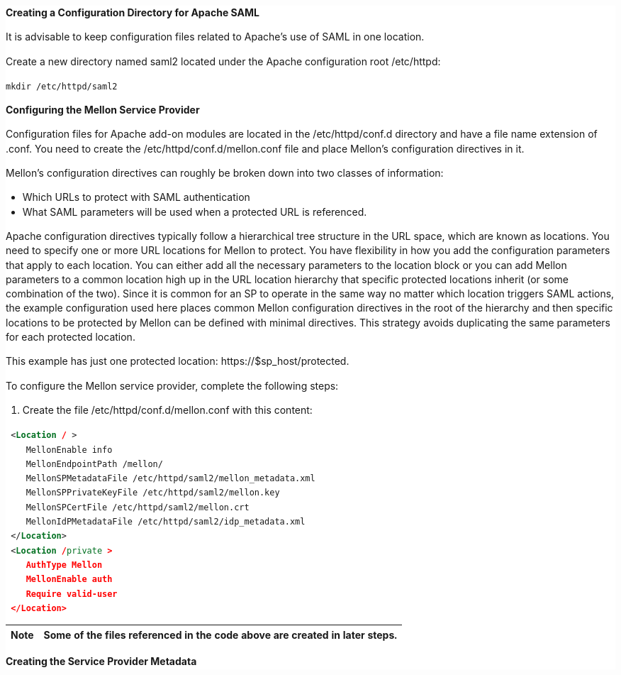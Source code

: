 **Creating a Configuration Directory for Apache SAML**

It is advisable to keep configuration files related to Apache’s use of SAML in one location.

Create a new directory named saml2 located under the Apache configuration root /etc/httpd:

```
mkdir /etc/httpd/saml2
```

**Configuring the Mellon Service Provider**

Configuration files for Apache add-on modules are located in the /etc/httpd/conf.d directory and have a file name extension of .conf. You need to create the /etc/httpd/conf.d/mellon.conf file and place Mellon’s configuration directives in it.

Mellon’s configuration directives can roughly be broken down into two classes of information:

* Which URLs to protect with SAML authentication
* What SAML parameters will be used when a protected URL is referenced.

Apache configuration directives typically follow a hierarchical tree structure in the URL space, which are known as locations. You need to specify one or more URL locations for Mellon to protect. You have flexibility in how you add the configuration parameters that apply to each location. You can either add all the necessary parameters to the location block or you can add Mellon parameters to a common location high up in the URL location hierarchy that specific protected locations inherit (or some combination of the two). Since it is common for an SP to operate in the same way no matter which location triggers SAML actions, the example configuration used here places common Mellon configuration directives in the root of the hierarchy and then specific locations to be protected by Mellon can be defined with minimal directives. This strategy avoids duplicating the same parameters for each protected location.

This example has just one protected location: https://$sp\_host/protected.

To configure the Mellon service provider, complete the following steps:

1. Create the file /etc/httpd/conf.d/mellon.conf with this content:

```xml
 <Location / >
    MellonEnable info
    MellonEndpointPath /mellon/
    MellonSPMetadataFile /etc/httpd/saml2/mellon_metadata.xml
    MellonSPPrivateKeyFile /etc/httpd/saml2/mellon.key
    MellonSPCertFile /etc/httpd/saml2/mellon.crt
    MellonIdPMetadataFile /etc/httpd/saml2/idp_metadata.xml
 </Location>
 <Location /private >
    AuthType Mellon
    MellonEnable auth
    Require valid-user
 </Location>
```

| Note | Some of the files referenced in the code above are created in later steps. |
| ---- | -------------------------------------------------------------------------- |

**Creating the Service Provider Metadata**
